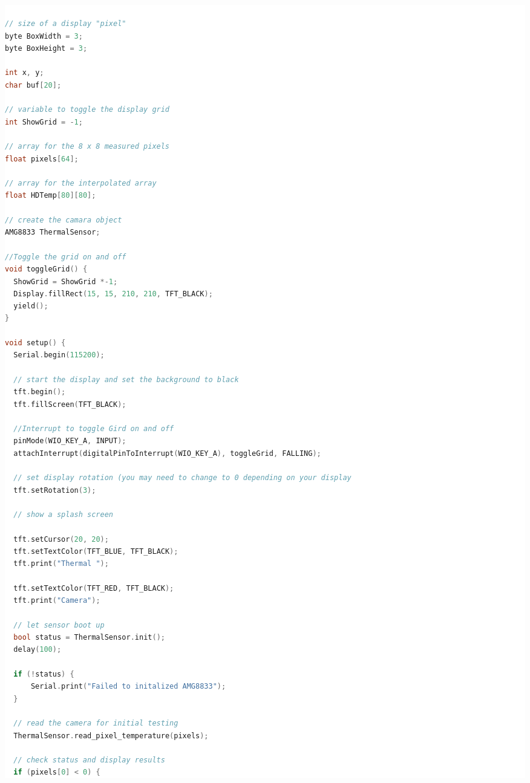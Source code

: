```cpp

// size of a display "pixel"
byte BoxWidth = 3;
byte BoxHeight = 3;

int x, y;
char buf[20];

// variable to toggle the display grid
int ShowGrid = -1;

// array for the 8 x 8 measured pixels
float pixels[64];

// array for the interpolated array
float HDTemp[80][80];

// create the camara object
AMG8833 ThermalSensor;

//Toggle the grid on and off
void toggleGrid() {
  ShowGrid = ShowGrid *-1;
  Display.fillRect(15, 15, 210, 210, TFT_BLACK);
  yield();
}

void setup() {
  Serial.begin(115200);

  // start the display and set the background to black
  tft.begin();
  tft.fillScreen(TFT_BLACK);

  //Interrupt to toggle Gird on and off
  pinMode(WIO_KEY_A, INPUT);
  attachInterrupt(digitalPinToInterrupt(WIO_KEY_A), toggleGrid, FALLING);

  // set display rotation (you may need to change to 0 depending on your display
  tft.setRotation(3);

  // show a splash screen

  tft.setCursor(20, 20);
  tft.setTextColor(TFT_BLUE, TFT_BLACK);
  tft.print("Thermal ");

  tft.setTextColor(TFT_RED, TFT_BLACK);
  tft.print("Camera");

  // let sensor boot up
  bool status = ThermalSensor.init();
  delay(100);

  if (!status) {
      Serial.print("Failed to initalized AMG8833");
  }

  // read the camera for initial testing
  ThermalSensor.read_pixel_temperature(pixels);

  // check status and display results
  if (pixels[0] < 0) {
```